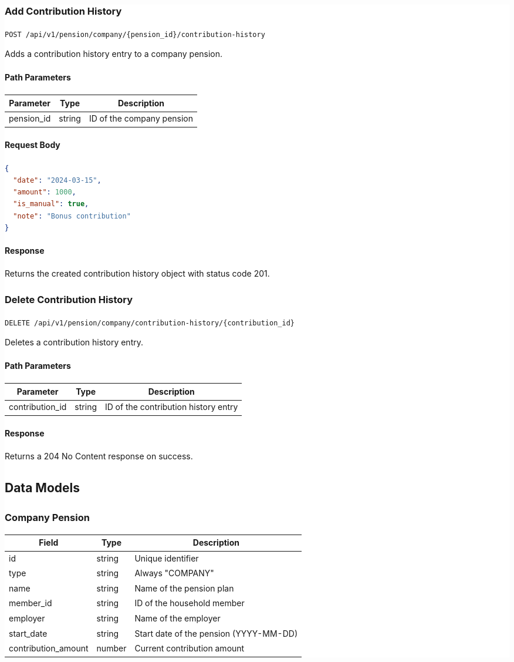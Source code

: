 
### Add Contribution History

```http
POST /api/v1/pension/company/{pension_id}/contribution-history
```

Adds a contribution history entry to a company pension.

#### Path Parameters

| Parameter | Type | Description |
|-----------|------|-------------|
| pension_id | string | ID of the company pension |

#### Request Body

```json
{
  "date": "2024-03-15",
  "amount": 1000,
  "is_manual": true,
  "note": "Bonus contribution"
}
```

#### Response

Returns the created contribution history object with status code 201.

### Delete Contribution History

```http
DELETE /api/v1/pension/company/contribution-history/{contribution_id}
```

Deletes a contribution history entry.

#### Path Parameters

| Parameter | Type | Description |
|-----------|------|-------------|
| contribution_id | string | ID of the contribution history entry |

#### Response

Returns a 204 No Content response on success.

## Data Models

### Company Pension

| Field | Type | Description |
|-------|------|-------------|
| id | string | Unique identifier |
| type | string | Always "COMPANY" |
| name | string | Name of the pension plan |
| member_id | string | ID of the household member |
| employer | string | Name of the employer |
| start_date | string | Start date of the pension (YYYY-MM-DD) |
| contribution_amount | number | Current contribution amount |